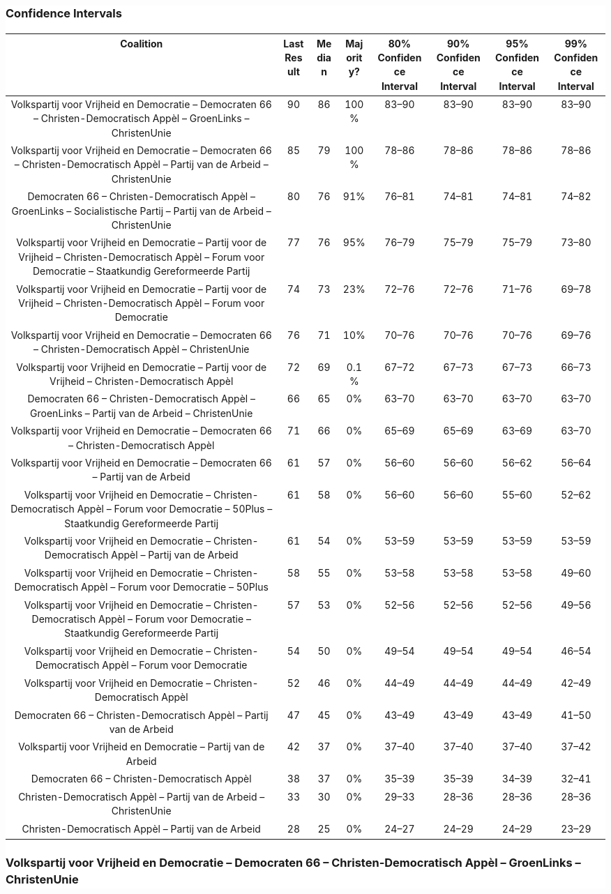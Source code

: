 ### Confidence Intervals

| Coalition | Last Result | Median | Majority? | 80% Confidence Interval | 90% Confidence Interval | 95% Confidence Interval | 99% Confidence Interval |
|:---------:|:-----------:|:------:|:---------:|:-----------------------:|:-----------------------:|:-----------------------:|:-----------------------:|
| Volkspartij voor Vrijheid en Democratie – Democraten 66 – Christen-Democratisch Appèl – GroenLinks – ChristenUnie | 90 | 86 | 100% | 83–90 | 83–90 | 83–90 | 83–90 |
| Volkspartij voor Vrijheid en Democratie – Democraten 66 – Christen-Democratisch Appèl – Partij van de Arbeid – ChristenUnie | 85 | 79 | 100% | 78–86 | 78–86 | 78–86 | 78–86 |
| Democraten 66 – Christen-Democratisch Appèl – GroenLinks – Socialistische Partij – Partij van de Arbeid – ChristenUnie | 80 | 76 | 91% | 76–81 | 74–81 | 74–81 | 74–82 |
| Volkspartij voor Vrijheid en Democratie – Partij voor de Vrijheid – Christen-Democratisch Appèl – Forum voor Democratie – Staatkundig Gereformeerde Partij | 77 | 76 | 95% | 76–79 | 75–79 | 75–79 | 73–80 |
| Volkspartij voor Vrijheid en Democratie – Partij voor de Vrijheid – Christen-Democratisch Appèl – Forum voor Democratie | 74 | 73 | 23% | 72–76 | 72–76 | 71–76 | 69–78 |
| Volkspartij voor Vrijheid en Democratie – Democraten 66 – Christen-Democratisch Appèl – ChristenUnie | 76 | 71 | 10% | 70–76 | 70–76 | 70–76 | 69–76 |
| Volkspartij voor Vrijheid en Democratie – Partij voor de Vrijheid – Christen-Democratisch Appèl | 72 | 69 | 0.1% | 67–72 | 67–73 | 67–73 | 66–73 |
| Democraten 66 – Christen-Democratisch Appèl – GroenLinks – Partij van de Arbeid – ChristenUnie | 66 | 65 | 0% | 63–70 | 63–70 | 63–70 | 63–70 |
| Volkspartij voor Vrijheid en Democratie – Democraten 66 – Christen-Democratisch Appèl | 71 | 66 | 0% | 65–69 | 65–69 | 63–69 | 63–70 |
| Volkspartij voor Vrijheid en Democratie – Democraten 66 – Partij van de Arbeid | 61 | 57 | 0% | 56–60 | 56–60 | 56–62 | 56–64 |
| Volkspartij voor Vrijheid en Democratie – Christen-Democratisch Appèl – Forum voor Democratie – 50Plus – Staatkundig Gereformeerde Partij | 61 | 58 | 0% | 56–60 | 56–60 | 55–60 | 52–62 |
| Volkspartij voor Vrijheid en Democratie – Christen-Democratisch Appèl – Partij van de Arbeid | 61 | 54 | 0% | 53–59 | 53–59 | 53–59 | 53–59 |
| Volkspartij voor Vrijheid en Democratie – Christen-Democratisch Appèl – Forum voor Democratie – 50Plus | 58 | 55 | 0% | 53–58 | 53–58 | 53–58 | 49–60 |
| Volkspartij voor Vrijheid en Democratie – Christen-Democratisch Appèl – Forum voor Democratie – Staatkundig Gereformeerde Partij | 57 | 53 | 0% | 52–56 | 52–56 | 52–56 | 49–56 |
| Volkspartij voor Vrijheid en Democratie – Christen-Democratisch Appèl – Forum voor Democratie | 54 | 50 | 0% | 49–54 | 49–54 | 49–54 | 46–54 |
| Volkspartij voor Vrijheid en Democratie – Christen-Democratisch Appèl | 52 | 46 | 0% | 44–49 | 44–49 | 44–49 | 42–49 |
| Democraten 66 – Christen-Democratisch Appèl – Partij van de Arbeid | 47 | 45 | 0% | 43–49 | 43–49 | 43–49 | 41–50 |
| Volkspartij voor Vrijheid en Democratie – Partij van de Arbeid | 42 | 37 | 0% | 37–40 | 37–40 | 37–40 | 37–42 |
| Democraten 66 – Christen-Democratisch Appèl | 38 | 37 | 0% | 35–39 | 35–39 | 34–39 | 32–41 |
| Christen-Democratisch Appèl – Partij van de Arbeid – ChristenUnie | 33 | 30 | 0% | 29–33 | 28–36 | 28–36 | 28–36 |
| Christen-Democratisch Appèl – Partij van de Arbeid | 28 | 25 | 0% | 24–27 | 24–29 | 24–29 | 23–29 |

### Volkspartij voor Vrijheid en Democratie – Democraten 66 – Christen-Democratisch Appèl – GroenLinks – ChristenUnie
